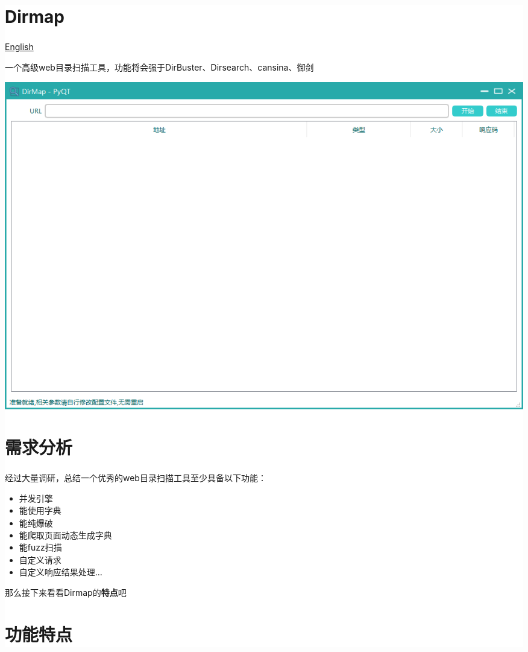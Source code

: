 
# Dirmap

[English](./README_EN.md)

一个高级web目录扫描工具，功能将会强于DirBuster、Dirsearch、cansina、御剑

![dirmap](dirmap.png)

# 需求分析

经过大量调研，总结一个优秀的web目录扫描工具至少具备以下功能：

- 并发引擎
- 能使用字典
- 能纯爆破
- 能爬取页面动态生成字典
- 能fuzz扫描
- 自定义请求
- 自定义响应结果处理...

那么接下来看看Dirmap的**特点**吧

# 功能特点
